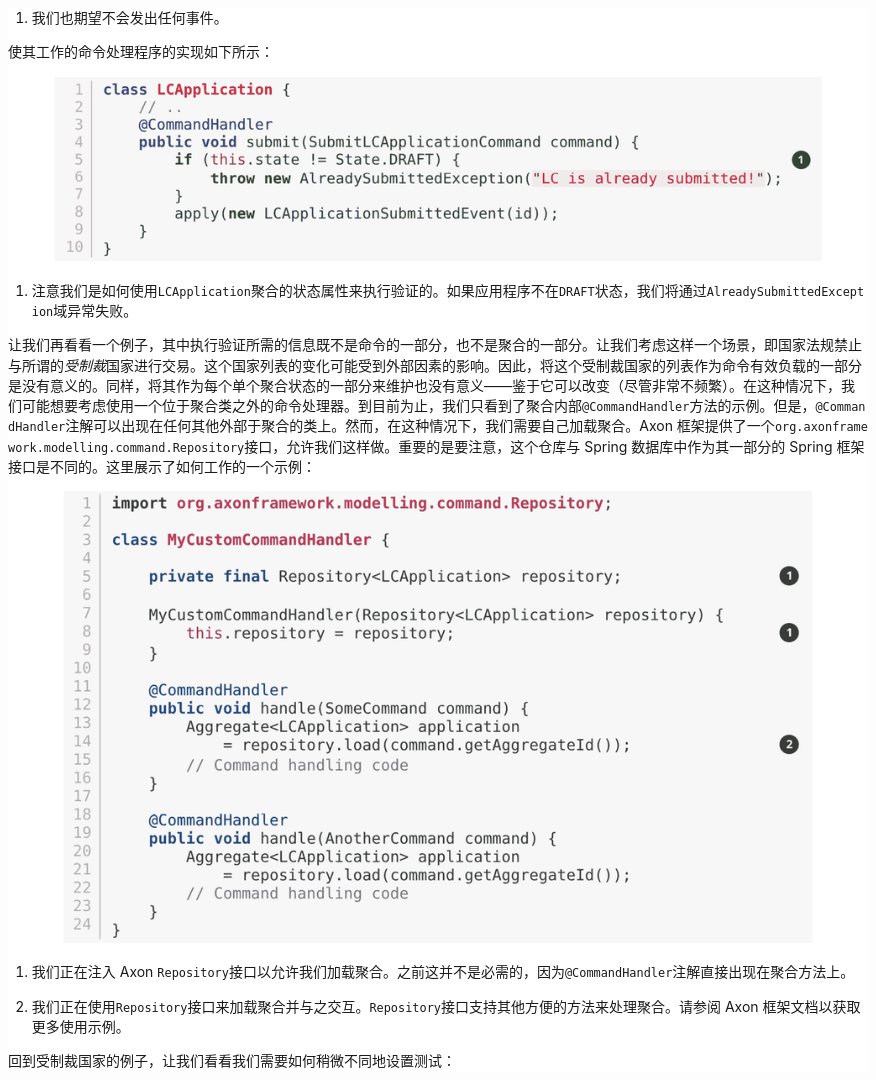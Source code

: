 1.  我们也期望不会发出任何事件。

使其工作的命令处理程序的实现如下所示：

![图片](img/ch5-15.jpg)

1.  注意我们是如何使用`LCApplication`聚合的状态属性来执行验证的。如果应用程序不在`DRAFT`状态，我们将通过`AlreadySubmittedException`域异常失败。

让我们再看看一个例子，其中执行验证所需的信息既不是命令的一部分，也不是聚合的一部分。让我们考虑这样一个场景，即国家法规禁止与所谓的*受制裁*国家进行交易。这个国家列表的变化可能受到外部因素的影响。因此，将这个受制裁国家的列表作为命令有效负载的一部分是没有意义的。同样，将其作为每个单个聚合状态的一部分来维护也没有意义——鉴于它可以改变（尽管非常不频繁）。在这种情况下，我们可能想要考虑使用一个位于聚合类之外的命令处理器。到目前为止，我们只看到了聚合内部`@CommandHandler`方法的示例。但是，`@CommandHandler`注解可以出现在任何其他外部于聚合的类上。然而，在这种情况下，我们需要自己加载聚合。Axon 框架提供了一个`org.axonframework.modelling.command.Repository`接口，允许我们这样做。重要的是要注意，这个仓库与 Spring 数据库中作为其一部分的 Spring 框架接口是不同的。这里展示了如何工作的一个示例：

![](img/ch5-16.jpg)

1.  我们正在注入 Axon `Repository`接口以允许我们加载聚合。之前这并不是必需的，因为`@CommandHandler`注解直接出现在聚合方法上。

1.  我们正在使用`Repository`接口来加载聚合并与之交互。`Repository`接口支持其他方便的方法来处理聚合。请参阅 Axon 框架文档以获取更多使用示例。

回到受制裁国家的例子，让我们看看我们需要如何稍微不同地设置测试：

